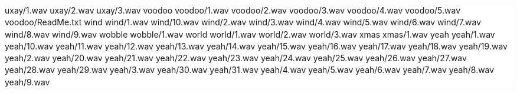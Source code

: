 uxay/1.wav
uxay/2.wav
uxay/3.wav
voodoo
voodoo/1.wav
voodoo/2.wav
voodoo/3.wav
voodoo/4.wav
voodoo/5.wav
voodoo/ReadMe.txt
wind
wind/1.wav
wind/10.wav
wind/2.wav
wind/3.wav
wind/4.wav
wind/5.wav
wind/6.wav
wind/7.wav
wind/8.wav
wind/9.wav
wobble
wobble/1.wav
world
world/1.wav
world/2.wav
world/3.wav
xmas
xmas/1.wav
yeah
yeah/1.wav
yeah/10.wav
yeah/11.wav
yeah/12.wav
yeah/13.wav
yeah/14.wav
yeah/15.wav
yeah/16.wav
yeah/17.wav
yeah/18.wav
yeah/19.wav
yeah/2.wav
yeah/20.wav
yeah/21.wav
yeah/22.wav
yeah/23.wav
yeah/24.wav
yeah/25.wav
yeah/26.wav
yeah/27.wav
yeah/28.wav
yeah/29.wav
yeah/3.wav
yeah/30.wav
yeah/31.wav
yeah/4.wav
yeah/5.wav
yeah/6.wav
yeah/7.wav
yeah/8.wav
yeah/9.wav
